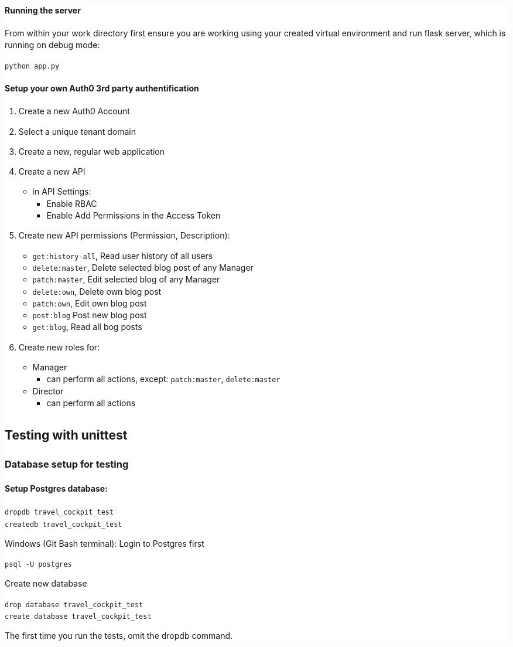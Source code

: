 #### Running the server

From within your work directory first ensure you are working using your created virtual environment and run flask server, which is running on debug mode:

```bash
python app.py
```

#### Setup your own Auth0 3rd party authentification

1. Create a new Auth0 Account
2. Select a unique tenant domain
3. Create a new, regular web application
4. Create a new API
    - in API Settings:
        - Enable RBAC
        - Enable Add Permissions in the Access Token
5. Create new API permissions (Permission, Description):
    - `get:history-all`, Read user history of all users
    - `delete:master`, Delete selected blog post of any Manager
    - `patch:master`, Edit selected blog of any Manager
    - `delete:own`, Delete own blog post
    - `patch:own`, Edit own blog post
    - `post:blog` Post new blog post
    - `get:blog`, Read all bog posts

6. Create new roles for:
    - Manager
        - can perform all actions, except: `patch:master`, `delete:master`
    - Director
        - can perform all actions

## Testing with unittest

### Database setup for testing

#### Setup Postgres database:
```
dropdb travel_cockpit_test
createdb travel_cockpit_test
```
Windows (Git Bash terminal):
Login to Postgres first
```
psql -U postgres
```
Create new database
```
drop database travel_cockpit_test
create database travel_cockpit_test
```
The first time you run the tests, omit the dropdb command.
